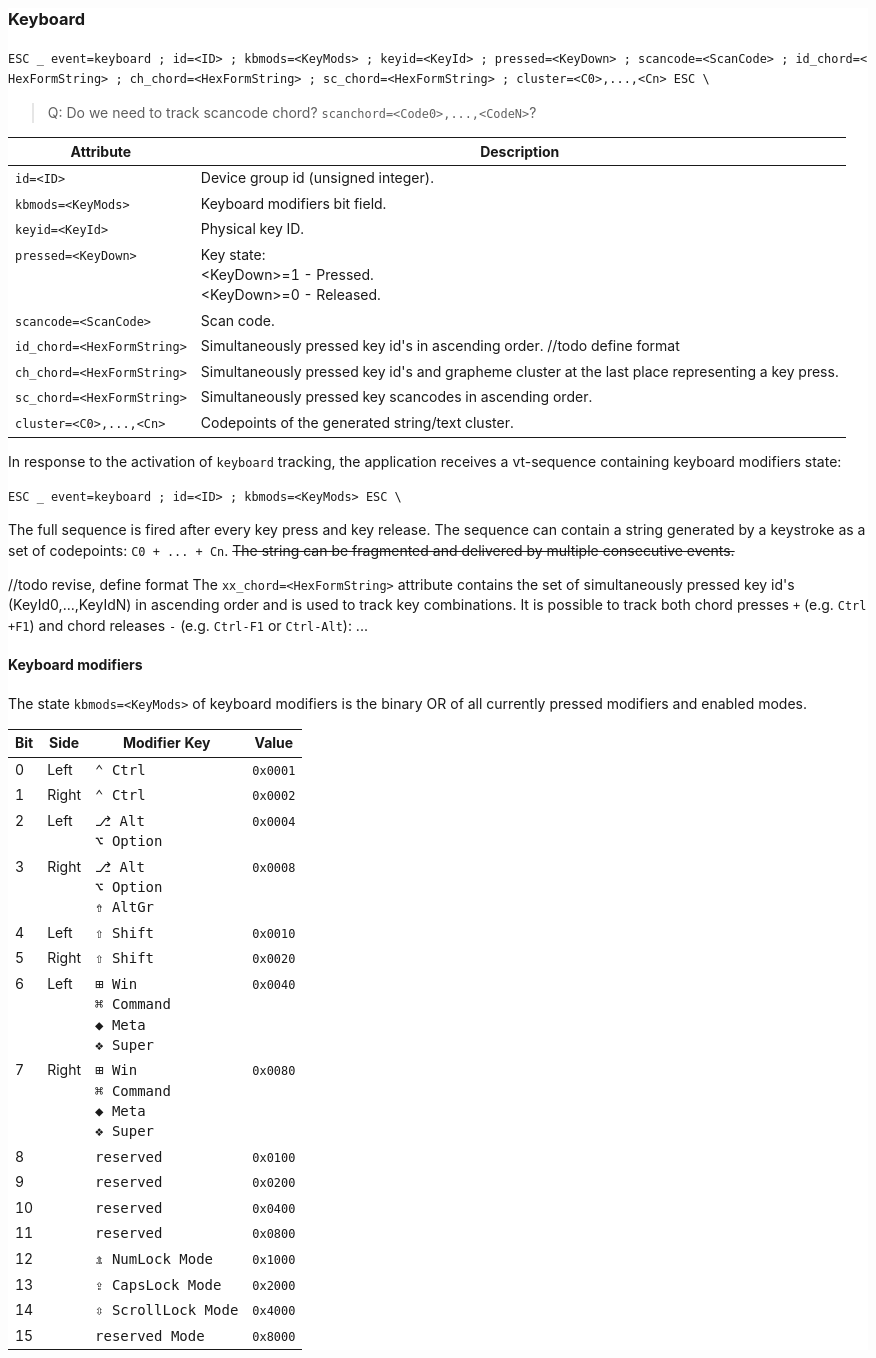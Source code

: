 ### Keyboard

```
ESC _ event=keyboard ; id=<ID> ; kbmods=<KeyMods> ; keyid=<KeyId> ; pressed=<KeyDown> ; scancode=<ScanCode> ; id_chord=<HexFormString> ; ch_chord=<HexFormString> ; sc_chord=<HexFormString> ; cluster=<C0>,...,<Cn> ESC \
```

> Q: Do we need to track scancode chord? `scanchord=<Code0>,...,<CodeN>`?

Attribute                     | Description
------------------------------|------------
`id=<ID>`                     | Device group id (unsigned integer).
`kbmods=<KeyMods>`            | Keyboard modifiers bit field.
`keyid=<KeyId>`               | Physical key ID.
`pressed=<KeyDown>`           | Key state:<br>\<KeyDown\>=1 - Pressed.<br>\<KeyDown\>=0 - Released.
`scancode=<ScanCode>`         | Scan code.
`id_chord=<HexFormString>`    | Simultaneously pressed key id's in ascending order. //todo define format
`ch_chord=<HexFormString>`    | Simultaneously pressed key id's and grapheme cluster at the last place representing a key press.
`sc_chord=<HexFormString>`    | Simultaneously pressed key scancodes in ascending order.
`cluster=<C0>,...,<Cn>`       | Codepoints of the generated string/text cluster.

In response to the activation of `keyboard` tracking, the application receives a vt-sequence containing keyboard modifiers state:
```
ESC _ event=keyboard ; id=<ID> ; kbmods=<KeyMods> ESC \
```

The full sequence is fired after every key press and key release. The sequence can contain a string generated by a keystroke as a set of codepoints: `C0 + ... + Cn`. ~~The string can be fragmented and delivered by multiple consecutive events.~~

//todo revise, define format
The `xx_chord=<HexFormString>` attribute contains the set of simultaneously pressed key id's (KeyId0,...,KeyIdN) in ascending order and is used to track key combinations. It is possible to track both chord presses `+` (e.g. `Ctrl+F1`) and chord releases `-` (e.g. `Ctrl-F1` or `Ctrl-Alt`):
...

#### Keyboard modifiers

The state `kbmods=<KeyMods>` of keyboard modifiers is the binary OR of all currently pressed modifiers and enabled modes.

 Bit | Side   | Modifier Key                 | Value
 ----|--------|------------------------------|--------------
 0   | Left   | <kbd>⌃ Ctrl</kbd>            | `0x0001`
 1   | Right  | <kbd>⌃ Ctrl</kbd>            | `0x0002`
 2   | Left   | <kbd>⎇ Alt</kbd><br><kbd>⌥ Option</kbd>                       | `0x0004`
 3   | Right  | <kbd>⎇ Alt</kbd><br><kbd>⌥ Option</kbd><br><kbd>⇮ AltGr</kbd> | `0x0008`
 4   | Left   | <kbd>⇧ Shift</kbd>           | `0x0010`
 5   | Right  | <kbd>⇧ Shift</kbd>           | `0x0020`
 6   | Left   | <kbd>⊞ Win</kbd><br><kbd>⌘ Command</kbd><br><kbd>◆ Meta</kbd><br><kbd>❖ Super</kbd> | `0x0040`
 7   | Right  | <kbd>⊞ Win</kbd><br><kbd>⌘ Command</kbd><br><kbd>◆ Meta</kbd><br><kbd>❖ Super</kbd> | `0x0080`
 8   |        | <kbd>reserved</kbd>          | `0x0100`
 9   |        | <kbd>reserved</kbd>          | `0x0200`
 10  |        | <kbd>reserved</kbd>          | `0x0400`
 11  |        | <kbd>reserved</kbd>          | `0x0800`
 12  |        | <kbd>⇭ NumLock Mode</kbd>    | `0x1000`
 13  |        | <kbd>⇪ CapsLock Mode</kbd>   | `0x2000`
 14  |        | <kbd>⇳ ScrollLock Mode</kbd> | `0x4000`
 15  |        | <kbd>reserved Mode</kbd>     | `0x8000`
